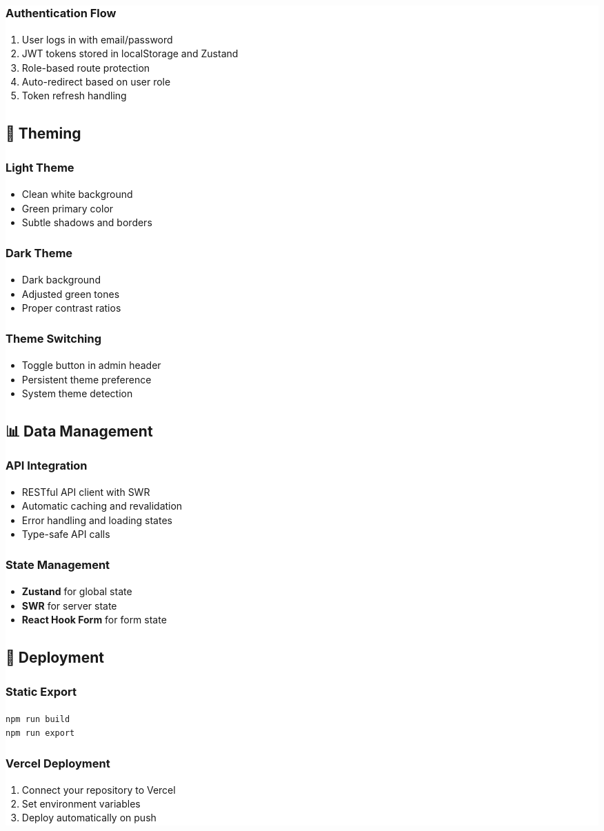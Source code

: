 ### Authentication Flow
1. User logs in with email/password
2. JWT tokens stored in localStorage and Zustand
3. Role-based route protection
4. Auto-redirect based on user role
5. Token refresh handling

## 🎨 Theming

### Light Theme
- Clean white background
- Green primary color
- Subtle shadows and borders

### Dark Theme
- Dark background
- Adjusted green tones
- Proper contrast ratios

### Theme Switching
- Toggle button in admin header
- Persistent theme preference
- System theme detection

## 📊 Data Management

### API Integration
- RESTful API client with SWR
- Automatic caching and revalidation
- Error handling and loading states
- Type-safe API calls

### State Management
- **Zustand** for global state
- **SWR** for server state
- **React Hook Form** for form state

## 🚀 Deployment

### Static Export
```bash
npm run build
npm run export
```

### Vercel Deployment
1. Connect your repository to Vercel
2. Set environment variables
3. Deploy automatically on push
